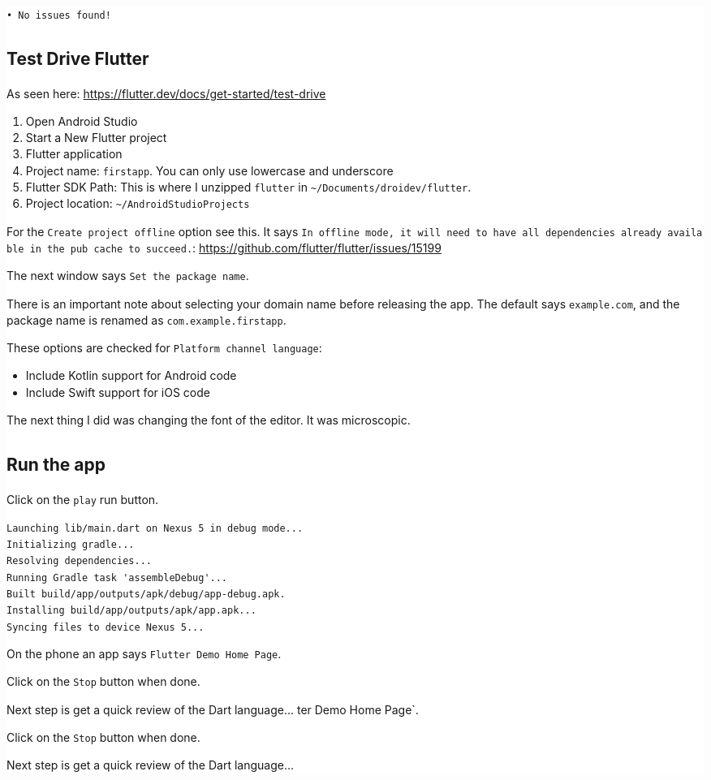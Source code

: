 	• No issues found!

## Test Drive Flutter

As seen here:
https://flutter.dev/docs/get-started/test-drive

1. Open Android Studio
2. Start a New Flutter project
3. Flutter application
4. Project name: `firstapp`. You can only use lowercase and underscore
5. Flutter SDK Path: This is where I unzipped `flutter` in `~/Documents/droidev/flutter`.
6. Project location: `~/AndroidStudioProjects`

For the `Create project offline` option see this. It says `In offline mode, it will need to have all dependencies already available in the pub cache to succeed.`:
https://github.com/flutter/flutter/issues/15199

The next window says `Set the package name`.

There is an important note about selecting your domain name before releasing the app. The default says `example.com`, and the package name is renamed as `com.example.firstapp`.

These options are checked for `Platform channel language`:

* Include Kotlin support for Android code
* Include Swift support for iOS code

The next thing I did was changing the font of the editor. It was microscopic.

## Run the app

Click on the `play` run button.

	Launching lib/main.dart on Nexus 5 in debug mode...
	Initializing gradle...
	Resolving dependencies...
	Running Gradle task 'assembleDebug'...
	Built build/app/outputs/apk/debug/app-debug.apk.
	Installing build/app/outputs/apk/app.apk...
	Syncing files to device Nexus 5...

On the phone an app says `Flutter Demo Home Page`.

Click on the `Stop` button when done.

Next step is get a quick review of the Dart language...
ter Demo Home Page`.

Click on the `Stop` button when done.

Next step is get a quick review of the Dart language...
